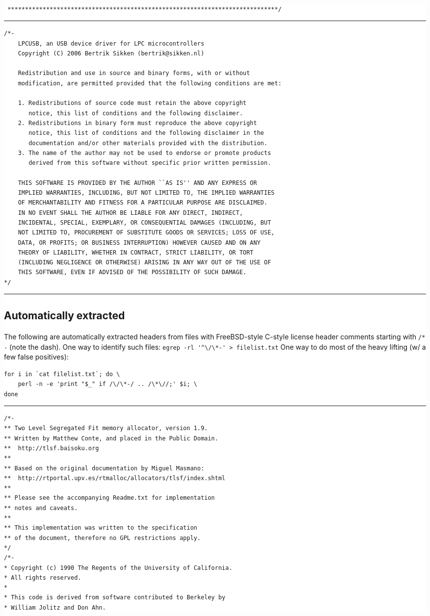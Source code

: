      *****************************************************************************/
    
----------------------------------------------------------------------
    
    /*-
    	LPCUSB, an USB device driver for LPC microcontrollers	
    	Copyright (C) 2006 Bertrik Sikken (bertrik@sikken.nl)
    
    	Redistribution and use in source and binary forms, with or without
    	modification, are permitted provided that the following conditions are met:
    
    	1. Redistributions of source code must retain the above copyright
    	   notice, this list of conditions and the following disclaimer.
    	2. Redistributions in binary form must reproduce the above copyright
    	   notice, this list of conditions and the following disclaimer in the
    	   documentation and/or other materials provided with the distribution.
    	3. The name of the author may not be used to endorse or promote products
    	   derived from this software without specific prior written permission.
    
    	THIS SOFTWARE IS PROVIDED BY THE AUTHOR ``AS IS'' AND ANY EXPRESS OR
    	IMPLIED WARRANTIES, INCLUDING, BUT NOT LIMITED TO, THE IMPLIED WARRANTIES
    	OF MERCHANTABILITY AND FITNESS FOR A PARTICULAR PURPOSE ARE DISCLAIMED.
    	IN NO EVENT SHALL THE AUTHOR BE LIABLE FOR ANY DIRECT, INDIRECT, 
    	INCIDENTAL, SPECIAL, EXEMPLARY, OR CONSEQUENTIAL DAMAGES (INCLUDING, BUT
    	NOT LIMITED TO, PROCUREMENT OF SUBSTITUTE GOODS OR SERVICES; LOSS OF USE,
    	DATA, OR PROFITS; OR BUSINESS INTERRUPTION) HOWEVER CAUSED AND ON ANY
    	THEORY OF LIABILITY, WHETHER IN CONTRACT, STRICT LIABILITY, OR TORT
    	(INCLUDING NEGLIGENCE OR OTHERWISE) ARISING IN ANY WAY OUT OF THE USE OF
    	THIS SOFTWARE, EVEN IF ADVISED OF THE POSSIBILITY OF SUCH DAMAGE.
    */
    
-------------------------------------------------------------------

Automatically extracted
-----------------------

The following are automatically extracted headers from files with
FreeBSD-style C-style license header comments starting with `/*-` (note
the dash).  One way to identify such files: `egrep -rl '^\/\*-' >
filelist.txt` One way to do most of the heavy lifting (w/ a few false
positives): 

    for i in `cat filelist.txt`; do \
        perl -n -e 'print "$_" if /\/\*-/ .. /\*\//;' $i; \
    done

--------------------------------------------------------------------
    
    /*-
    ** Two Level Segregated Fit memory allocator, version 1.9.
    ** Written by Matthew Conte, and placed in the Public Domain.
    **	http://tlsf.baisoku.org
    **
    ** Based on the original documentation by Miguel Masmano:
    **	http://rtportal.upv.es/rtmalloc/allocators/tlsf/index.shtml
    **
    ** Please see the accompanying Readme.txt for implementation
    ** notes and caveats.
    **
    ** This implementation was written to the specification
    ** of the document, therefore no GPL restrictions apply.
    */
    /*-
    * Copyright (c) 1990 The Regents of the University of California.
    * All rights reserved.
    *
    * This code is derived from software contributed to Berkeley by
    * William Jolitz and Don Ahn.